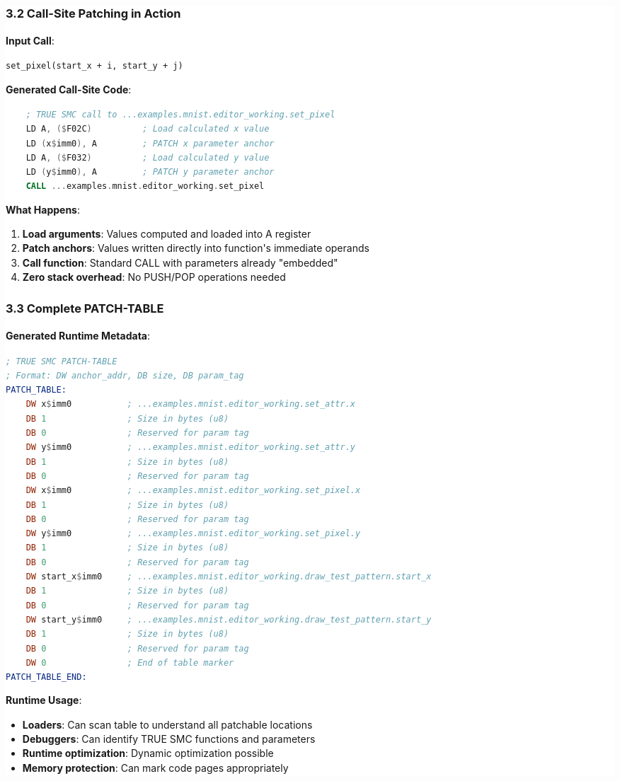### 3.2 Call-Site Patching in Action

**Input Call**:
```minz
set_pixel(start_x + i, start_y + j)
```

**Generated Call-Site Code**:
```asm
    ; TRUE SMC call to ...examples.mnist.editor_working.set_pixel
    LD A, ($F02C)          ; Load calculated x value
    LD (x$imm0), A         ; PATCH x parameter anchor
    LD A, ($F032)          ; Load calculated y value  
    LD (y$imm0), A         ; PATCH y parameter anchor
    CALL ...examples.mnist.editor_working.set_pixel
```

**What Happens**:
1. **Load arguments**: Values computed and loaded into A register
2. **Patch anchors**: Values written directly into function's immediate operands
3. **Call function**: Standard CALL with parameters already "embedded"
4. **Zero stack overhead**: No PUSH/POP operations needed

### 3.3 Complete PATCH-TABLE

**Generated Runtime Metadata**:
```asm
; TRUE SMC PATCH-TABLE
; Format: DW anchor_addr, DB size, DB param_tag
PATCH_TABLE:
    DW x$imm0           ; ...examples.mnist.editor_working.set_attr.x
    DB 1                ; Size in bytes (u8)
    DB 0                ; Reserved for param tag
    DW y$imm0           ; ...examples.mnist.editor_working.set_attr.y
    DB 1                ; Size in bytes (u8)
    DB 0                ; Reserved for param tag
    DW x$imm0           ; ...examples.mnist.editor_working.set_pixel.x
    DB 1                ; Size in bytes (u8)
    DB 0                ; Reserved for param tag
    DW y$imm0           ; ...examples.mnist.editor_working.set_pixel.y
    DB 1                ; Size in bytes (u8)
    DB 0                ; Reserved for param tag
    DW start_x$imm0     ; ...examples.mnist.editor_working.draw_test_pattern.start_x
    DB 1                ; Size in bytes (u8)
    DB 0                ; Reserved for param tag
    DW start_y$imm0     ; ...examples.mnist.editor_working.draw_test_pattern.start_y
    DB 1                ; Size in bytes (u8)
    DB 0                ; Reserved for param tag
    DW 0                ; End of table marker
PATCH_TABLE_END:
```

**Runtime Usage**:
- **Loaders**: Can scan table to understand all patchable locations
- **Debuggers**: Can identify TRUE SMC functions and parameters
- **Runtime optimization**: Dynamic optimization possible
- **Memory protection**: Can mark code pages appropriately
